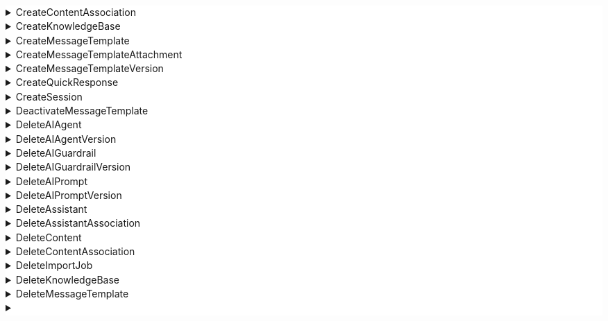 <details><summary>
CreateContentAssociation
</summary></details>
<details><summary>
CreateKnowledgeBase
</summary></details>
<details><summary>
CreateMessageTemplate
</summary></details>
<details><summary>
CreateMessageTemplateAttachment
</summary></details>
<details><summary>
CreateMessageTemplateVersion
</summary></details>
<details><summary>
CreateQuickResponse
</summary></details>
<details><summary>
CreateSession
</summary></details>
<details><summary>
DeactivateMessageTemplate
</summary></details>
<details><summary>
DeleteAIAgent
</summary></details>
<details><summary>
DeleteAIAgentVersion
</summary></details>
<details><summary>
DeleteAIGuardrail
</summary></details>
<details><summary>
DeleteAIGuardrailVersion
</summary></details>
<details><summary>
DeleteAIPrompt
</summary></details>
<details><summary>
DeleteAIPromptVersion
</summary></details>
<details><summary>
DeleteAssistant
</summary></details>
<details><summary>
DeleteAssistantAssociation
</summary></details>
<details><summary>
DeleteContent
</summary></details>
<details><summary>
DeleteContentAssociation
</summary></details>
<details><summary>
DeleteImportJob
</summary></details>
<details><summary>
DeleteKnowledgeBase
</summary></details>
<details><summary>
DeleteMessageTemplate
</summary></details>
<details><summary>